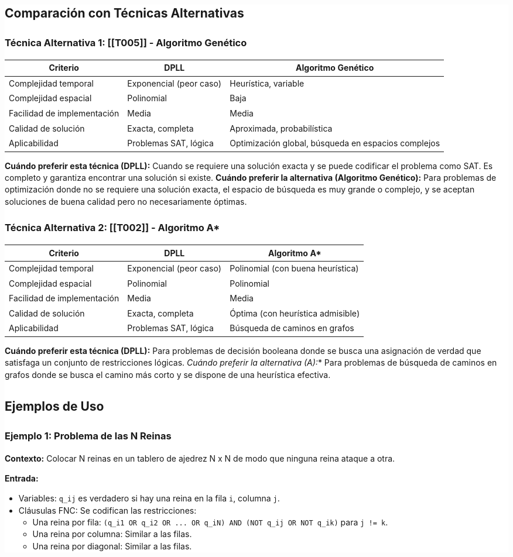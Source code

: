 ## Comparación con Técnicas Alternativas

### Técnica Alternativa 1: [[T005]] - Algoritmo Genético

| Criterio              | DPLL                | Algoritmo Genético |
|-----------------------|---------------------|--------------------|
| Complejidad temporal  | Exponencial (peor caso) | Heurística, variable |
| Complejidad espacial  | Polinomial          | Baja               |
| Facilidad de implementación | Media               | Media              |
| Calidad de solución   | Exacta, completa    | Aproximada, probabilística |
| Aplicabilidad         | Problemas SAT, lógica | Optimización global, búsqueda en espacios complejos |

**Cuándo preferir esta técnica (DPLL):** Cuando se requiere una solución exacta y se puede codificar el problema como SAT. Es completo y garantiza encontrar una solución si existe.
**Cuándo preferir la alternativa (Algoritmo Genético):** Para problemas de optimización donde no se requiere una solución exacta, el espacio de búsqueda es muy grande o complejo, y se aceptan soluciones de buena calidad pero no necesariamente óptimas.

### Técnica Alternativa 2: [[T002]] - Algoritmo A*

| Criterio              | DPLL                | Algoritmo A*              |
|-----------------------|---------------------|---------------------------|
| Complejidad temporal  | Exponencial (peor caso) | Polinomial (con buena heurística) |
| Complejidad espacial  | Polinomial          | Polinomial                |
| Facilidad de implementación | Media               | Media                     |
| Calidad de solución   | Exacta, completa    | Óptima (con heurística admisible) |
| Aplicabilidad         | Problemas SAT, lógica | Búsqueda de caminos en grafos |

**Cuándo preferir esta técnica (DPLL):** Para problemas de decisión booleana donde se busca una asignación de verdad que satisfaga un conjunto de restricciones lógicas.
**Cuándo preferir la alternativa (A*):** Para problemas de búsqueda de caminos en grafos donde se busca el camino más corto y se dispone de una heurística efectiva.

## Ejemplos de Uso

### Ejemplo 1: Problema de las N Reinas

**Contexto:** Colocar N reinas en un tablero de ajedrez N x N de modo que ninguna reina ataque a otra.

**Entrada:**
-   Variables: `q_ij` es verdadero si hay una reina en la fila `i`, columna `j`.
-   Cláusulas FNC: Se codifican las restricciones:
    -   Una reina por fila: `(q_i1 OR q_i2 OR ... OR q_iN) AND (NOT q_ij OR NOT q_ik)` para `j != k`.
    -   Una reina por columna: Similar a las filas.
    -   Una reina por diagonal: Similar a las filas.
